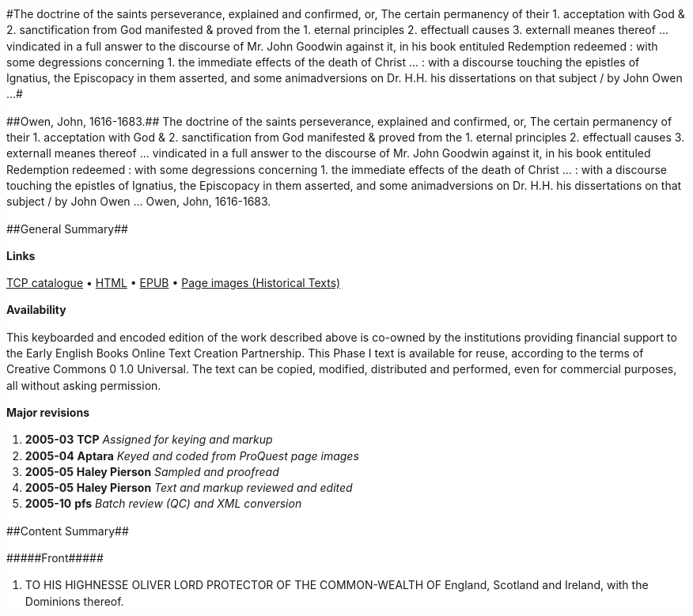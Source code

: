 #The doctrine of the saints perseverance, explained and confirmed, or, The certain permanency of their 1. acceptation with God & 2. sanctification from God manifested & proved from the 1. eternal principles 2. effectuall causes 3. externall meanes thereof ... vindicated in a full answer to the discourse of Mr. John Goodwin against it, in his book entituled Redemption redeemed : with some degressions concerning 1. the immediate effects of the death of Christ ... : with a discourse touching the epistles of Ignatius, the Episcopacy in them asserted, and some animadversions on Dr. H.H. his dissertations on that subject / by John Owen ...#

##Owen, John, 1616-1683.##
The doctrine of the saints perseverance, explained and confirmed, or, The certain permanency of their 1. acceptation with God & 2. sanctification from God manifested & proved from the 1. eternal principles 2. effectuall causes 3. externall meanes thereof ... vindicated in a full answer to the discourse of Mr. John Goodwin against it, in his book entituled Redemption redeemed : with some degressions concerning 1. the immediate effects of the death of Christ ... : with a discourse touching the epistles of Ignatius, the Episcopacy in them asserted, and some animadversions on Dr. H.H. his dissertations on that subject / by John Owen ...
Owen, John, 1616-1683.

##General Summary##

**Links**

[TCP catalogue](http://www.ota.ox.ac.uk/tcp/)  • 
[HTML](http://tei.it.ox.ac.uk/tcp/Texts-HTML/free/A53/A53688.html)  • 
[EPUB](http://tei.it.ox.ac.uk/tcp/Texts-EPUB/free/A53/A53688.epub) • 
[Page images (Historical Texts)](https://data.historicaltexts.jisc.ac.uk/view?pubId=eebo-12297358e&pageId=eebo-12297358e-59070-1)

**Availability**

This keyboarded and encoded edition of the
	       work described above is co-owned by the institutions
	       providing financial support to the Early English Books
	       Online Text Creation Partnership. This Phase I text is
	       available for reuse, according to the terms of Creative
	       Commons 0 1.0 Universal. The text can be copied,
	       modified, distributed and performed, even for
	       commercial purposes, all without asking permission.

**Major revisions**

1. __2005-03__ __TCP__ *Assigned for keying and markup*
1. __2005-04__ __Aptara__ *Keyed and coded from ProQuest page images*
1. __2005-05__ __Haley Pierson__ *Sampled and proofread*
1. __2005-05__ __Haley Pierson__ *Text and markup reviewed and edited*
1. __2005-10__ __pfs__ *Batch review (QC) and XML conversion*

##Content Summary##

#####Front#####

1. TO
HIS HIGHNESSE
OLIVER
LORD PROTECTOR
OF THE COMMON-WEALTH OF
England, Scotland and Ireland, with the
Dominions thereof.
